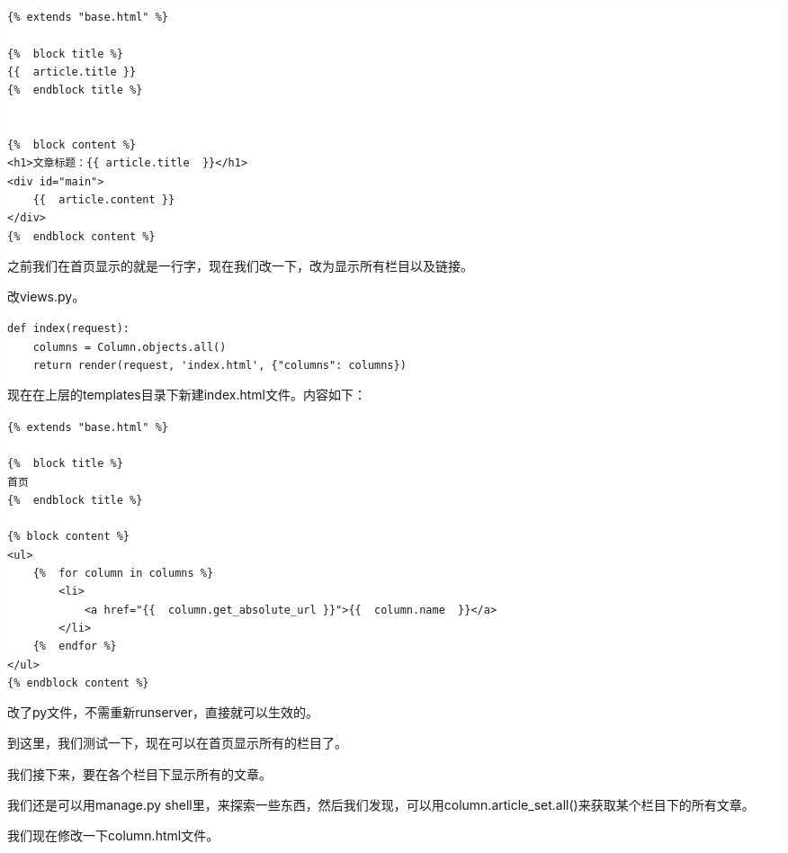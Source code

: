 ````
{% extends "base.html" %}

{%  block title %}
{{  article.title }}
{%  endblock title %}


{%  block content %}
<h1>文章标题：{{ article.title  }}</h1>
<div id="main">
    {{  article.content }}
</div>
{%  endblock content %}
````

之前我们在首页显示的就是一行字，现在我们改一下，改为显示所有栏目以及链接。

改views.py。

```
def index(request):
    columns = Column.objects.all()
    return render(request, 'index.html', {"columns": columns})
```

现在在上层的templates目录下新建index.html文件。内容如下：

```
{% extends "base.html" %}

{%  block title %}
首页
{%  endblock title %}

{% block content %}
<ul>
    {%  for column in columns %}
        <li>
            <a href="{{  column.get_absolute_url }}">{{  column.name  }}</a>
        </li>
    {%  endfor %}
</ul>
{% endblock content %}

```

改了py文件，不需重新runserver，直接就可以生效的。

到这里，我们测试一下，现在可以在首页显示所有的栏目了。

我们接下来，要在各个栏目下显示所有的文章。

我们还是可以用manage.py shell里，来探索一些东西，然后我们发现，可以用column.article_set.all()来获取某个栏目下的所有文章。

我们现在修改一下column.html文件。
